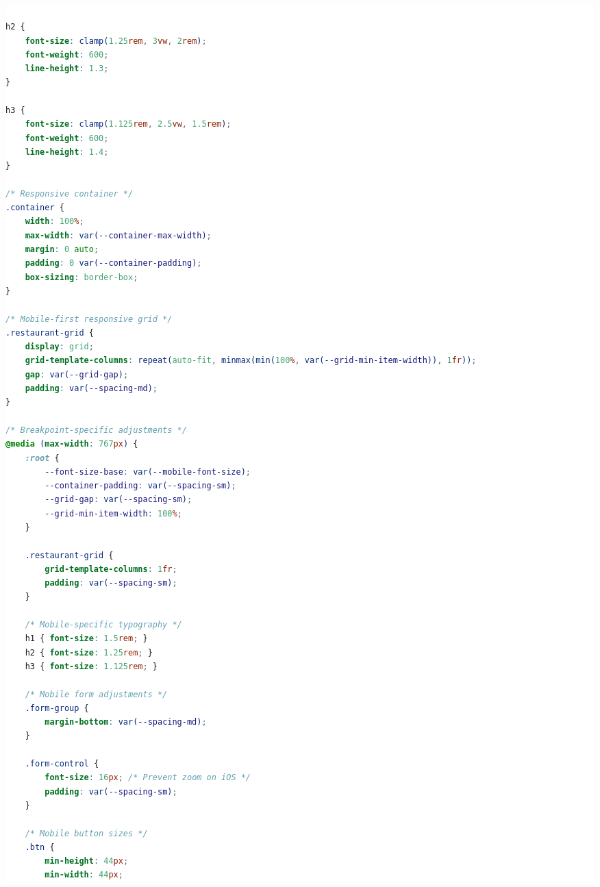 ```css

h2 {
    font-size: clamp(1.25rem, 3vw, 2rem);
    font-weight: 600;
    line-height: 1.3;
}

h3 {
    font-size: clamp(1.125rem, 2.5vw, 1.5rem);
    font-weight: 600;
    line-height: 1.4;
}

/* Responsive container */
.container {
    width: 100%;
    max-width: var(--container-max-width);
    margin: 0 auto;
    padding: 0 var(--container-padding);
    box-sizing: border-box;
}

/* Mobile-first responsive grid */
.restaurant-grid {
    display: grid;
    grid-template-columns: repeat(auto-fit, minmax(min(100%, var(--grid-min-item-width)), 1fr));
    gap: var(--grid-gap);
    padding: var(--spacing-md);
}

/* Breakpoint-specific adjustments */
@media (max-width: 767px) {
    :root {
        --font-size-base: var(--mobile-font-size);
        --container-padding: var(--spacing-sm);
        --grid-gap: var(--spacing-sm);
        --grid-min-item-width: 100%;
    }

    .restaurant-grid {
        grid-template-columns: 1fr;
        padding: var(--spacing-sm);
    }

    /* Mobile-specific typography */
    h1 { font-size: 1.5rem; }
    h2 { font-size: 1.25rem; }
    h3 { font-size: 1.125rem; }

    /* Mobile form adjustments */
    .form-group {
        margin-bottom: var(--spacing-md);
    }

    .form-control {
        font-size: 16px; /* Prevent zoom on iOS */
        padding: var(--spacing-sm);
    }

    /* Mobile button sizes */
    .btn {
        min-height: 44px;
        min-width: 44px;
```